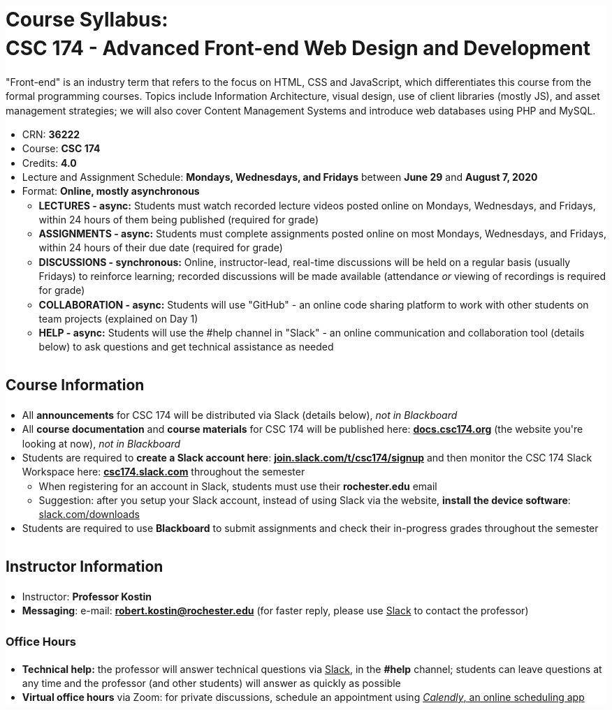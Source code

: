 # Course Syllabus:<br>CSC 174 - Advanced Front-end Web Design and Development

"Front-end" is an industry term that refers to the focus on HTML, CSS and JavaScript, which differentiates this course from the formal programming courses. Topics include Information Architecture, visual design, use of client libraries (mostly JS), and asset management strategies; we will also cover Content Management Systems and introduce web databases using PHP and MySQL.

- CRN: **36222**
- Course: **CSC 174**
- Credits: **4.0**
- Lecture and Assignment Schedule: **Mondays, Wednesdays, and Fridays** between **June 29** and **August 7, 2020**
- Format: **Online, mostly asynchronous**
  - **LECTURES - async:** Students must watch recorded lecture videos posted online on Mondays, Wednesdays, and Fridays, within 24 hours of them being published (required for grade)
  - **ASSIGNMENTS - async:** Students must complete assignments posted online on most Mondays, Wednesdays, and Fridays, within 24 hours of their due date (required for grade)
  - **DISCUSSIONS - synchronous:** Online, instructor-lead, real-time discussions will be held on a regular basis (usually Fridays) to reinforce learning; recorded discussions will be made available (attendance *or* viewing of recordings is required for grade)
  - **COLLABORATION - async:** Students will use "GitHub" - an online code sharing platform to work with other students on team projects (explained on Day 1)
  - **HELP - async:** Students will use the #help channel in "Slack" - an online communication and collaboration tool (details below) to ask questions and get technical assistance as needed

## Course Information

- All **announcements** for CSC 174 will be distributed via Slack (details below), *not in Blackboard*
- All **course documentation** and **course materials** for CSC 174 will be published here: **[docs.csc174.org](http://docs.csc174.org/)** (the website you're looking at now), *not in Blackboard*
- Students are required to **create a Slack account here**: **[ join.slack.com/t/csc174/signup](https://join.slack.com/t/csc174/signup)** and then monitor the CSC 174 Slack Workspace here: **[csc174.slack.com](https://csc174.slack.com/)** throughout the semester
  - When registering for an account in Slack, students must use their **rochester.edu** email
  - Suggestion: after you setup your Slack account, instead of using Slack via the website, **install the device software**: [slack.com/downloads](https://slack.com/downloads)
- Students are required to use **Blackboard** to submit assignments and check their in-progress grades throughout the semester

## Instructor Information 

- Instructor: **Professor Kostin**
- **Messaging**: e-mail: **<robert.kostin@rochester.edu>** (for faster reply, please use [Slack](https://csc174.slack.com/) to contact the professor)

### Office Hours

- **Technical help:** the professor will answer technical questions via [Slack](https://csc174.slack.com/), in the **#help** channel; students can leave questions at any time and the professor (and other students) will answer as quickly as possible
- **Virtual office hours** via Zoom: for private discussions, schedule an appointment using [*Calendly*, an online scheduling app](https://calendly.com/rkostin)
